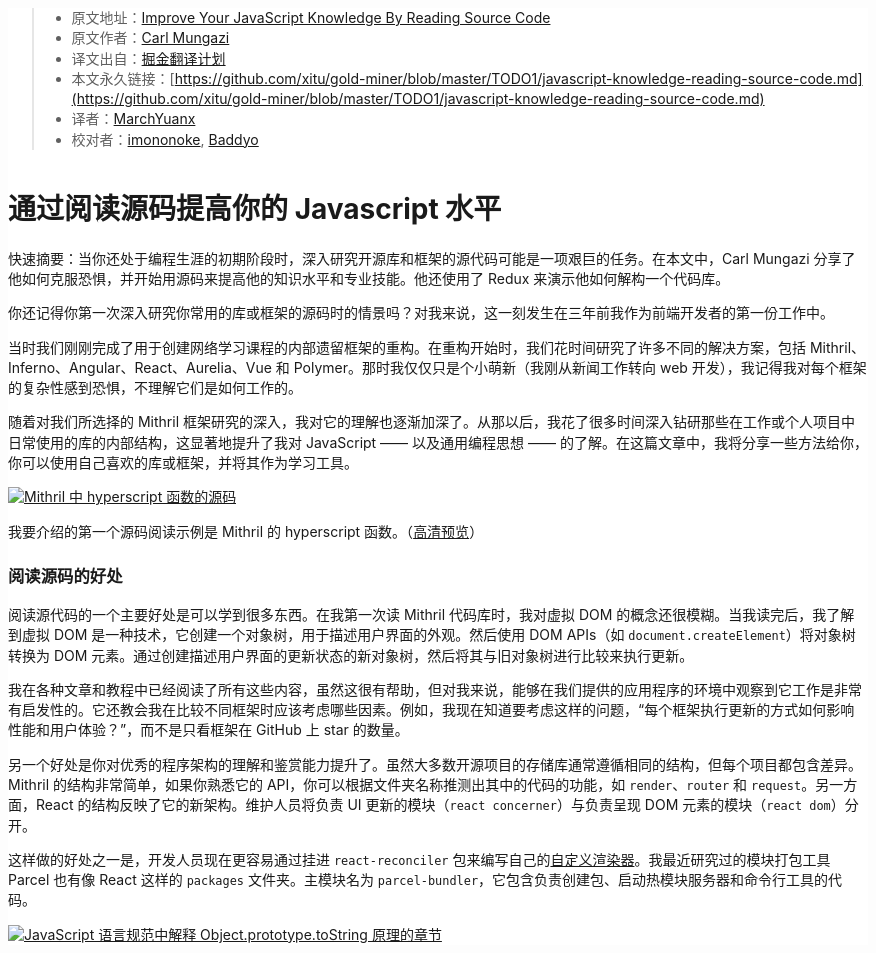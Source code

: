 > * 原文地址：[Improve Your JavaScript Knowledge By Reading Source Code](https://www.smashingmagazine.com/2019/07/javascript-knowledge-reading-source-code/)
> * 原文作者：[Carl Mungazi](https://www.smashingmagazine.com/author/carl-mungazi/)
> * 译文出自：[掘金翻译计划](https://github.com/xitu/gold-miner)
> * 本文永久链接：[https://github.com/xitu/gold-miner/blob/master/TODO1/javascript-knowledge-reading-source-code.md](https://github.com/xitu/gold-miner/blob/master/TODO1/javascript-knowledge-reading-source-code.md)
> * 译者：[MarchYuanx](https://github.com/MarchYuanx)
> * 校对者：[imononoke](https://github.com/imononoke), [Baddyo](https://github.com/Baddyo)

# 通过阅读源码提高你的 Javascript 水平

快速摘要：当你还处于编程生涯的初期阶段时，深入研究开源库和框架的源代码可能是一项艰巨的任务。在本文中，Carl Mungazi 分享了他如何克服恐惧，并开始用源码来提高他的知识水平和专业技能。他还使用了 Redux 来演示他如何解构一个代码库。

你还记得你第一次深入研究你常用的库或框架的源码时的情景吗？对我来说，这一刻发生在三年前我作为前端开发者的第一份工作中。

当时我们刚刚完成了用于创建网络学习课程的内部遗留框架的重构。在重构开始时，我们花时间研究了许多不同的解决方案，包括 Mithril、Inferno、Angular、React、Aurelia、Vue 和 Polymer。那时我仅仅只是个小萌新（我刚从新闻工作转向 web 开发），我记得我对每个框架的复杂性感到恐惧，不理解它们是如何工作的。

随着对我们所选择的 Mithril 框架研究的深入，我对它的理解也逐渐加深了。从那以后，我花了很多时间深入钻研那些在工作或个人项目中日常使用的库的内部结构，这显著地提升了我对 JavaScript —— 以及通用编程思想 —— 的了解。在这篇文章中，我将分享一些方法给你，你可以使用自己喜欢的库或框架，并将其作为学习工具。

[![Mithril 中 hyperscript 函数的源码](https://res.cloudinary.com/indysigner/image/fetch/f_auto,q_auto/w_400/https://cloud.netlifyusercontent.com/assets/344dbf88-fdf9-42bb-adb4-46f01eedd629/a94d53ac-c580-4a50-846d-74d997c484d9/2-improve-your-javascript-knowledge-by-reading-source-code.png)](https://cloud.netlifyusercontent.com/assets/344dbf88-fdf9-42bb-adb4-46f01eedd629/a94d53ac-c580-4a50-846d-74d997c484d9/2-improve-your-javascript-knowledge-by-reading-source-code.png)

我要介绍的第一个源码阅读示例是 Mithril 的 hyperscript 函数。（[高清预览](https://cloud.netlifyusercontent.com/assets/344dbf88-fdf9-42bb-adb4-46f01eedd629/a94d53ac-c580-4a50-846d-74d997c484d9/2-improve-your-javascript-knowledge-by-reading-source-code.png)）

### 阅读源码的好处

阅读源代码的一个主要好处是可以学到很多东西。在我第一次读 Mithril 代码库时，我对虚拟 DOM 的概念还很模糊。当我读完后，我了解到虚拟 DOM 是一种技术，它创建一个对象树，用于描述用户界面的外观。然后使用 DOM APIs（如 `document.createElement`）将对象树转换为 DOM 元素。通过创建描述用户界面的更新状态的新对象树，然后将其与旧对象树进行比较来执行更新。

我在各种文章和教程中已经阅读了所有这些内容，虽然这很有帮助，但对我来说，能够在我们提供的应用程序的环境中观察到它工作是非常有启发性的。它还教会我在比较不同框架时应该考虑哪些因素。例如，我现在知道要考虑这样的问题，“每个框架执行更新的方式如何影响性能和用户体验？”，而不是只看框架在 GitHub 上 star 的数量。

另一个好处是你对优秀的程序架构的理解和鉴赏能力提升了。虽然大多数开源项目的存储库通常遵循相同的结构，但每个项目都包含差异。Mithril 的结构非常简单，如果你熟悉它的 API，你可以根据文件夹名称推测出其中的代码的功能，如 `render`、`router` 和 `request`。另一方面，React 的结构反映了它的新架构。维护人员将负责 UI 更新的模块（`react concerner`）与负责呈现 DOM 元素的模块（`react dom`）分开。

这样做的好处之一是，开发人员现在更容易通过挂进 `react-reconciler` 包来编写自己的[自定义渲染器](https://github.com/chentsulin/awesome-react-renderer)。我最近研究过的模块打包工具 Parcel 也有像 React 这样的 `packages` 文件夹。主模块名为 `parcel-bundler`，它包含负责创建包、启动热模块服务器和命令行工具的代码。

[![JavaScript 语言规范中解释 Object.prototype.toString 原理的章节](https://res.cloudinary.com/indysigner/image/fetch/f_auto,q_auto/w_400/https://cloud.netlifyusercontent.com/assets/344dbf88-fdf9-42bb-adb4-46f01eedd629/6777ea35-ee97-40c4-a0b8-5b4c2455f733/1-improve-your-javascript-knowledge-by-reading-source-code.png)](https://cloud.netlifyusercontent.com/assets/344dbf88-fdf9-42bb-adb4-46f01eedd629/6777ea35-ee97-40c4-a0b8-5b4c2455f733/1-improve-your-javascript-knowledge-by-reading-source-code.png)
